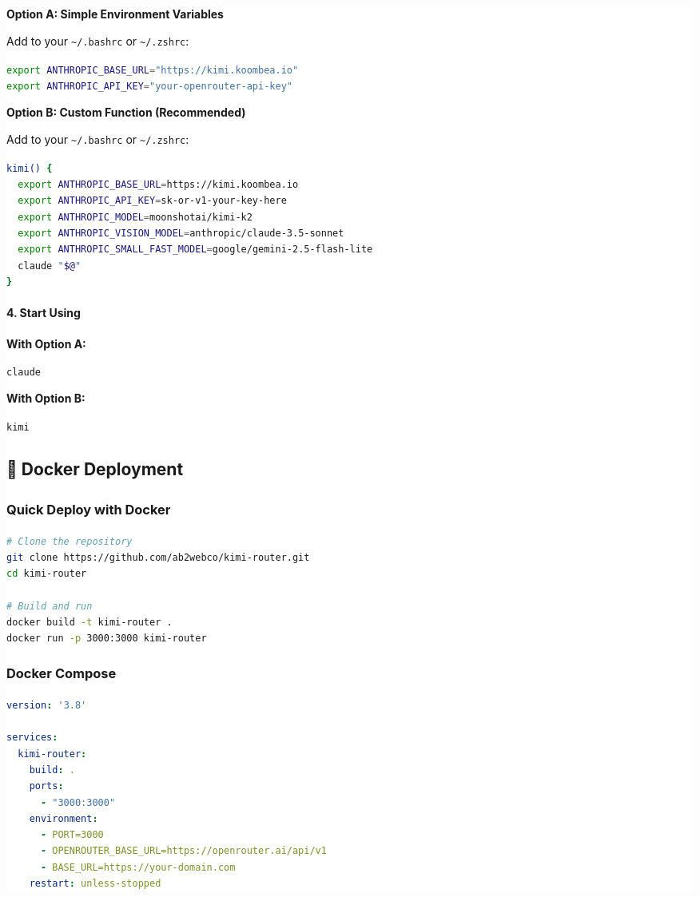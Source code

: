 **Option A: Simple Environment Variables**

Add to your `~/.bashrc` or `~/.zshrc`:

```bash
export ANTHROPIC_BASE_URL="https://kimi.koombea.io"
export ANTHROPIC_API_KEY="your-openrouter-api-key"
```

**Option B: Custom Function (Recommended)**

Add to your `~/.bashrc` or `~/.zshrc`:

```bash
kimi() {
  export ANTHROPIC_BASE_URL=https://kimi.koombea.io
  export ANTHROPIC_API_KEY=sk-or-v1-your-key-here
  export ANTHROPIC_MODEL=moonshotai/kimi-k2
  export ANTHROPIC_VISION_MODEL=anthropic/claude-3.5-sonnet
  export ANTHROPIC_SMALL_FAST_MODEL=google/gemini-2.5-flash-lite
  claude "$@"
}
```

#### 4. Start Using

**With Option A:**
```bash
claude
```

**With Option B:**
```bash
kimi
```

## 🐳 Docker Deployment

### Quick Deploy with Docker

```bash
# Clone the repository
git clone https://github.com/ab2webco/kimi-router.git
cd kimi-router

# Build and run
docker build -t kimi-router .
docker run -p 3000:3000 kimi-router
```

### Docker Compose

```yaml
version: '3.8'

services:
  kimi-router:
    build: .
    ports:
      - "3000:3000"
    environment:
      - PORT=3000
      - OPENROUTER_BASE_URL=https://openrouter.ai/api/v1
      - BASE_URL=https://your-domain.com
    restart: unless-stopped
```
